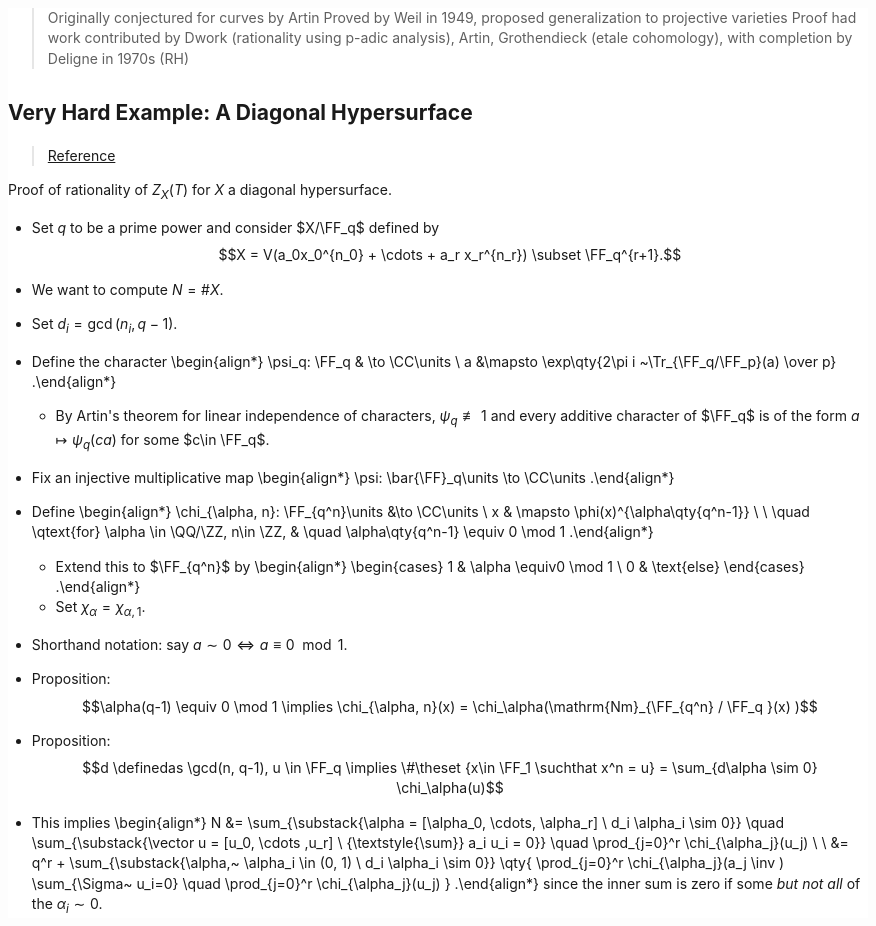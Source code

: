 > Originally conjectured for curves by Artin
> Proved by Weil in 1949, proposed generalization to projective varieties
> Proof had work contributed by Dwork (rationality using p-adic analysis), Artin, Grothendieck (etale cohomology), with completion by Deligne in 1970s (RH)

## Very Hard Example: A Diagonal Hypersurface

> [Reference](https://math.mit.edu/~notzeb/weil.pdf)

Proof of rationality of $Z_X(T)$ for $X$ a diagonal hypersurface.

- Set $q$ to be a prime power and consider $X/\FF_q$ defined by $$X = V(a_0x_0^{n_0} + \cdots + a_r x_r^{n_r}) \subset \FF_q^{r+1}.$$
- We want to compute $N = \# X$.
- Set $d_i = \gcd(n_i, q-1)$. 
- Define the character
  \begin{align*}
  \psi_q: \FF_q & \to \CC\units \\
  a &\mapsto \exp\qty{2\pi i ~\Tr_{\FF_q/\FF_p}(a) \over p} 
  .\end{align*}
  - By Artin's theorem for linear independence of characters, $\psi_q \not \equiv 1$ and every additive character of $\FF_q$ is of the form $a \mapsto \psi_q(ca)$ for some $c\in \FF_q$.
- Fix an injective multiplicative map
\begin{align*}
\psi: \bar{\FF}_q\units \to \CC\units
.\end{align*}
- Define
\begin{align*}
\chi_{\alpha, n}: \FF_{q^n}\units &\to \CC\units \\
x & \mapsto \phi(x)^{\alpha\qty{q^n-1}} \\ \\
\quad \qtext{for} \alpha \in \QQ/\ZZ, n\in \ZZ, & \quad \alpha\qty{q^n-1} \equiv 0 \mod 1 
.\end{align*}

  - Extend this to $\FF_{q^n}$ by 
  \begin{align*}
  \begin{cases}
  1 & \alpha \equiv0 \mod 1 \\
  0 & \text{else} 
  \end{cases}
  .\end{align*}
  - Set $\chi_\alpha = \chi_{\alpha, 1}$.
- Shorthand notation: say $a\sim 0 \iff a \equiv 0 \mod 1$.
- Proposition: $$\alpha(q-1) \equiv 0 \mod 1 \implies \chi_{\alpha, n}(x) = \chi_\alpha(\mathrm{Nm}_{\FF_{q^n} / \FF_q }(x) )$$
- Proposition: $$d \definedas \gcd(n, q-1), u \in \FF_q \implies \#\theset {x\in \FF_1 \suchthat x^n = u} = \sum_{d\alpha \sim 0} \chi_\alpha(u)$$
- This implies
\begin{align*}
N &= \sum_{\substack{\alpha = [\alpha_0, \cdots, \alpha_r] \\ d_i \alpha_i \sim 0}} \quad \sum_{\substack{\vector u = [u_0, \cdots ,u_r] \\ {\textstyle{\sum}} a_i u_i = 0}}
\quad \prod_{j=0}^r \chi_{\alpha_j}(u_j) \\ \\ 
&= q^r + \sum_{\substack{\alpha,~ \alpha_i \in (0, 1) \\ d_i \alpha_i \sim 0}} 
\qty{ \prod_{j=0}^r \chi_{\alpha_j}(a_j \inv ) \sum_{\Sigma~ u_i=0}  \quad \prod_{j=0}^r \chi_{\alpha_j}(u_j) }
.\end{align*}
  since the inner sum is zero if some *but not all* of the $\alpha_i \sim 0$.
